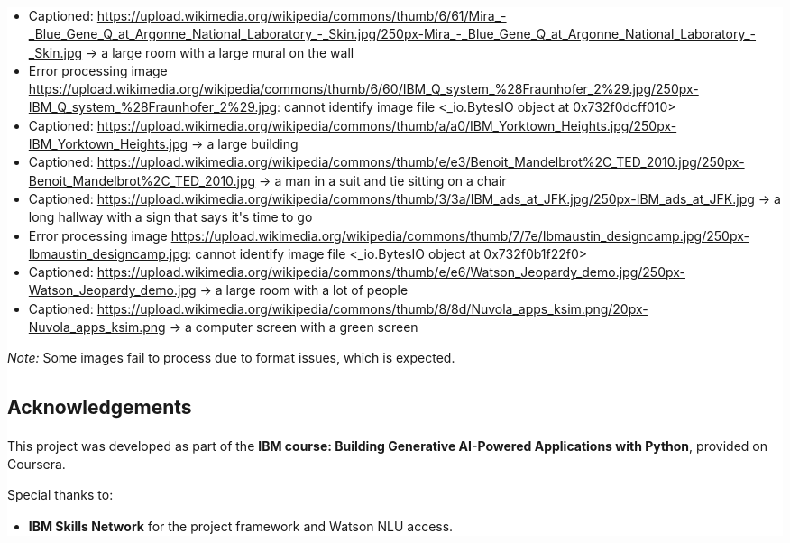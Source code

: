 - Captioned: https://upload.wikimedia.org/wikipedia/commons/thumb/6/61/Mira_-_Blue_Gene_Q_at_Argonne_National_Laboratory_-_Skin.jpg/250px-Mira_-_Blue_Gene_Q_at_Argonne_National_Laboratory_-_Skin.jpg -> a large room with a large mural on the wall
- Error processing image https://upload.wikimedia.org/wikipedia/commons/thumb/6/60/IBM_Q_system_%28Fraunhofer_2%29.jpg/250px-IBM_Q_system_%28Fraunhofer_2%29.jpg: cannot identify image file <_io.BytesIO object at 0x732f0dcff010>
- Captioned: https://upload.wikimedia.org/wikipedia/commons/thumb/a/a0/IBM_Yorktown_Heights.jpg/250px-IBM_Yorktown_Heights.jpg -> a large building
- Captioned: https://upload.wikimedia.org/wikipedia/commons/thumb/e/e3/Benoit_Mandelbrot%2C_TED_2010.jpg/250px-Benoit_Mandelbrot%2C_TED_2010.jpg -> a man in a suit and tie sitting on a chair
- Captioned: https://upload.wikimedia.org/wikipedia/commons/thumb/3/3a/IBM_ads_at_JFK.jpg/250px-IBM_ads_at_JFK.jpg -> a long hallway with a sign that says it's time to go
- Error processing image https://upload.wikimedia.org/wikipedia/commons/thumb/7/7e/Ibmaustin_designcamp.jpg/250px-Ibmaustin_designcamp.jpg: cannot identify image file <_io.BytesIO object at 0x732f0b1f22f0>
- Captioned: https://upload.wikimedia.org/wikipedia/commons/thumb/e/e6/Watson_Jeopardy_demo.jpg/250px-Watson_Jeopardy_demo.jpg -> a large room with a lot of people
- Captioned: https://upload.wikimedia.org/wikipedia/commons/thumb/8/8d/Nuvola_apps_ksim.png/20px-Nuvola_apps_ksim.png -> a computer screen with a green screen

*Note:* Some images fail to process due to format issues, which is expected.

## Acknowledgements

This project was developed as part of the **IBM course: Building Generative AI-Powered Applications with Python**, provided on Coursera.

Special thanks to:
- **IBM Skills Network** for the project framework and Watson NLU access.